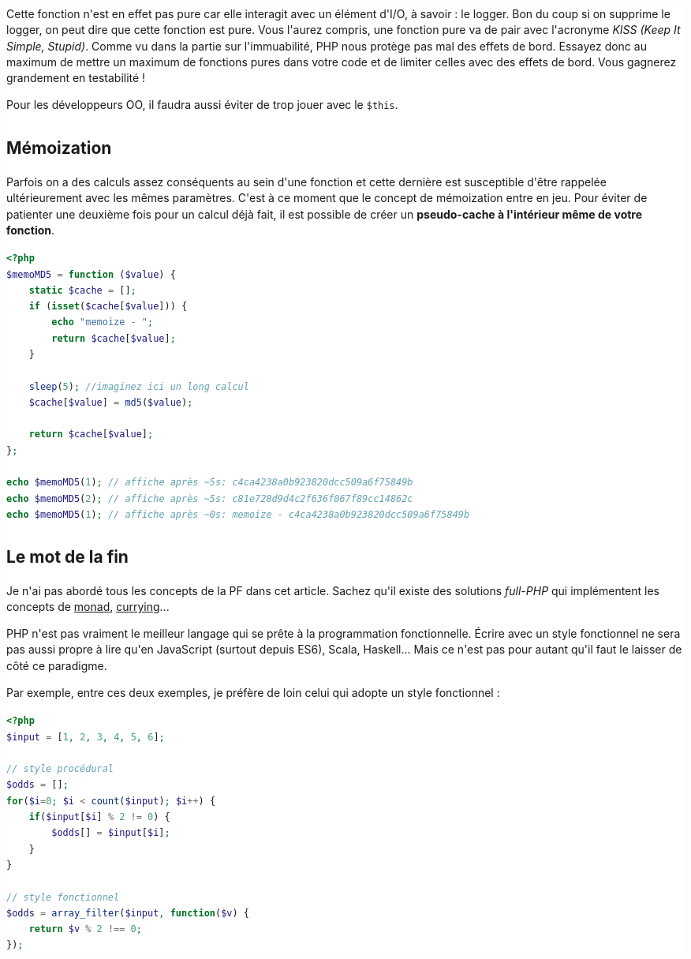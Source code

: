 Cette fonction n'est en effet pas pure car elle interagit avec un élément d'I/O, à savoir : le logger. Bon du coup si on supprime le logger, on peut dire que cette fonction est pure.
Vous l'aurez compris, une fonction pure va de pair avec l'acronyme *KISS (Keep It Simple, Stupid)*. Comme vu dans la partie sur l'immuabilité, PHP nous protège pas mal des effets de bord. Essayez donc au maximum de mettre un maximum de fonctions pures dans votre code et de limiter celles avec des effets de bord. Vous gagnerez grandement en testabilité !

Pour les développeurs OO, il faudra aussi éviter de trop jouer avec le `$this`.

## Mémoization

Parfois on a des calculs assez conséquents au sein d'une fonction et cette dernière est susceptible d'être rappelée ultérieurement avec les mêmes paramètres. C'est à ce moment que le concept de mémoization entre en jeu. Pour éviter de patienter une deuxième fois pour un calcul déjà fait, il est possible de créer un **pseudo-cache à l'intérieur même de votre fonction**.

```php
<?php
$memoMD5 = function ($value) {
    static $cache = [];
    if (isset($cache[$value])) {
        echo "memoize - ";
        return $cache[$value];
    }

    sleep(5); //imaginez ici un long calcul
    $cache[$value] = md5($value);

    return $cache[$value];
};

echo $memoMD5(1); // affiche après ~5s: c4ca4238a0b923820dcc509a6f75849b
echo $memoMD5(2); // affiche après ~5s: c81e728d9d4c2f636f067f89cc14862c
echo $memoMD5(1); // affiche après ~0s: memoize - c4ca4238a0b923820dcc509a6f75849b
```

## Le mot de la fin

Je n'ai pas abordé tous les concepts de la PF dans cet article. Sachez qu'il existe des solutions *full-PHP* qui implémentent les concepts de [monad](https://github.com/ircmaxell/monad-php), [currying](https://github.com/matteosister/php-curry)...

PHP n'est pas vraiment le meilleur langage qui se prête à la programmation fonctionnelle. Écrire avec un style fonctionnel ne sera pas aussi propre à lire qu'en JavaScript (surtout depuis ES6), Scala, Haskell... Mais ce n'est pas pour autant qu'il faut le laisser de côté ce paradigme.

Par exemple, entre ces deux exemples, je préfère de loin celui qui adopte un style fonctionnel&nbsp;:

```php
<?php
$input = [1, 2, 3, 4, 5, 6];

// style procédural
$odds = [];
for($i=0; $i < count($input); $i++) {
    if($input[$i] % 2 != 0) {
        $odds[] = $input[$i];
    }
}

// style fonctionnel
$odds = array_filter($input, function($v) {
    return $v % 2 !== 0;
});
```
